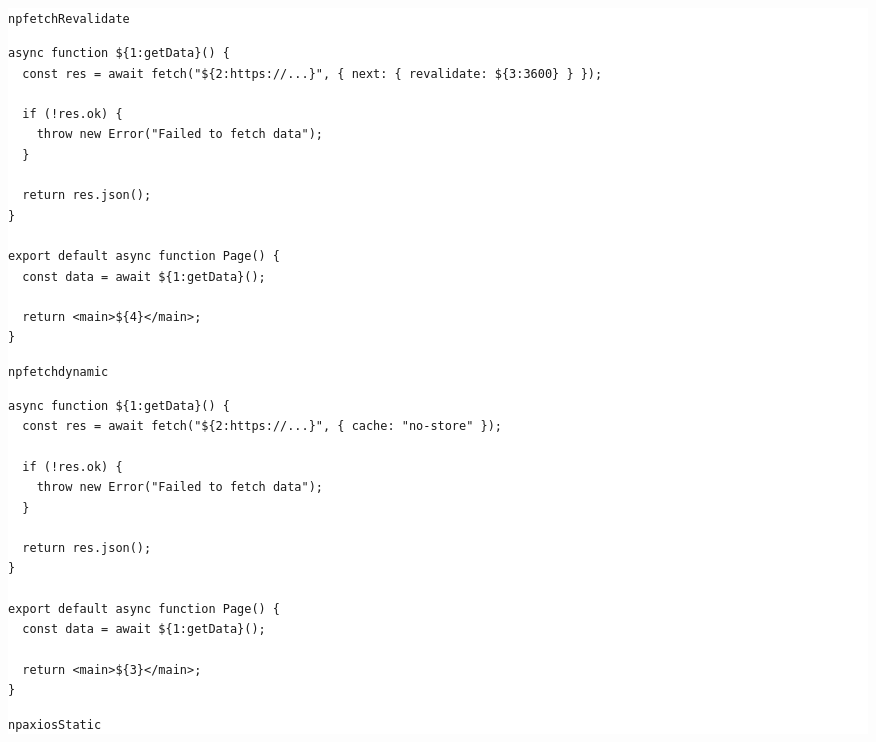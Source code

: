 </td>
</tr>
<tr>
<td> <code>npfetchRevalidate</code> </td>
<td>

```tsx
async function ${1:getData}() {
  const res = await fetch("${2:https://...}", { next: { revalidate: ${3:3600} } });

  if (!res.ok) {
    throw new Error("Failed to fetch data");
  }

  return res.json();
}

export default async function Page() {
  const data = await ${1:getData}();

  return <main>${4}</main>;
}
```

</td>
</tr>
<tr>
<td> <code>npfetchdynamic</code> </td>
<td>

```tsx
async function ${1:getData}() {
  const res = await fetch("${2:https://...}", { cache: "no-store" });

  if (!res.ok) {
    throw new Error("Failed to fetch data");
  }

  return res.json();
}

export default async function Page() {
  const data = await ${1:getData}();

  return <main>${3}</main>;
}
```

</td>
</tr>
<tr>
<td> <code>npaxiosStatic</code> </td>
<td>
